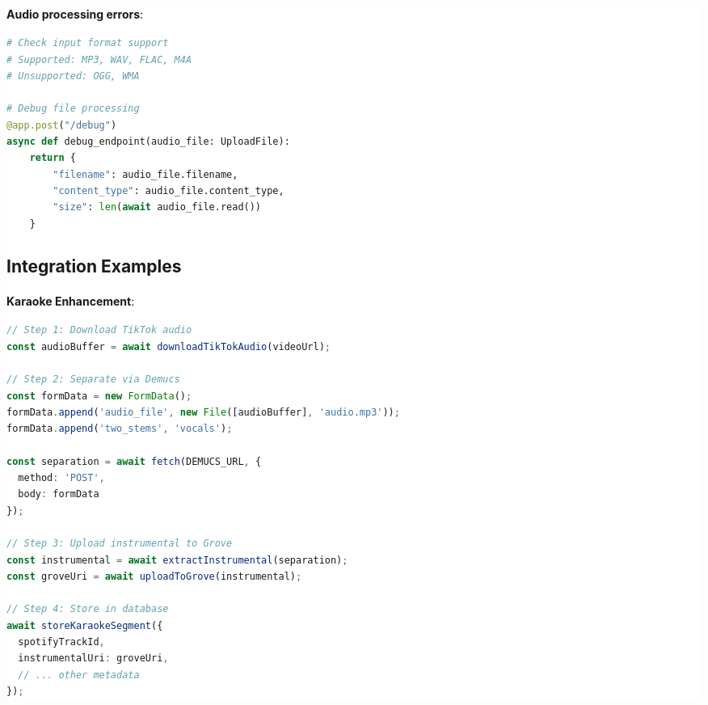 **Audio processing errors**:
```python
# Check input format support
# Supported: MP3, WAV, FLAC, M4A
# Unsupported: OGG, WMA

# Debug file processing
@app.post("/debug")
async def debug_endpoint(audio_file: UploadFile):
    return {
        "filename": audio_file.filename,
        "content_type": audio_file.content_type,
        "size": len(await audio_file.read())
    }
```

## Integration Examples

**Karaoke Enhancement**:
```typescript
// Step 1: Download TikTok audio
const audioBuffer = await downloadTikTokAudio(videoUrl);

// Step 2: Separate via Demucs
const formData = new FormData();
formData.append('audio_file', new File([audioBuffer], 'audio.mp3'));
formData.append('two_stems', 'vocals');

const separation = await fetch(DEMUCS_URL, {
  method: 'POST',
  body: formData
});

// Step 3: Upload instrumental to Grove
const instrumental = await extractInstrumental(separation);
const groveUri = await uploadToGrove(instrumental);

// Step 4: Store in database
await storeKaraokeSegment({
  spotifyTrackId,
  instrumentalUri: groveUri,
  // ... other metadata
});
```
